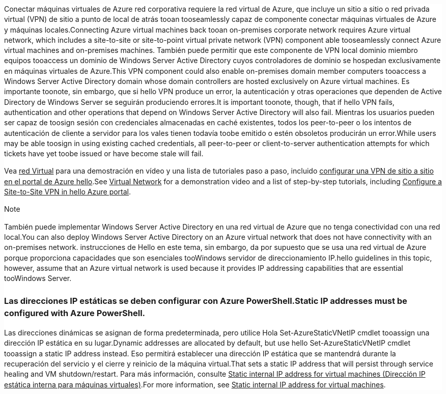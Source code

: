 <span data-ttu-id="fac5d-144">Conectar máquinas virtuales de Azure red corporativa requiere la red virtual de Azure, que incluye un sitio a sitio o red privada virtual (VPN) de sitio a punto de local de atrás tooan tooseamlessly capaz de componente conectar máquinas virtuales de Azure y máquinas locales.</span><span class="sxs-lookup"><span data-stu-id="fac5d-144">Connecting Azure virtual machines back tooan on-premises corporate network requires Azure virtual network, which includes a site-to-site or site-to-point virtual private network (VPN) component able tooseamlessly connect Azure virtual machines and on-premises machines.</span></span> <span data-ttu-id="fac5d-145">También puede permitir que este componente de VPN local dominio miembro equipos tooaccess un dominio de Windows Server Active Directory cuyos controladores de dominio se hospedan exclusivamente en máquinas virtuales de Azure.</span><span class="sxs-lookup"><span data-stu-id="fac5d-145">This VPN component could also enable on-premises domain member computers tooaccess a Windows Server Active Directory domain whose domain controllers are hosted exclusively on Azure virtual machines.</span></span> <span data-ttu-id="fac5d-146">Es importante toonote, sin embargo, que si hello VPN produce un error, la autenticación y otras operaciones que dependen de Active Directory de Windows Server se seguirán produciendo errores.</span><span class="sxs-lookup"><span data-stu-id="fac5d-146">It is important toonote, though, that if hello VPN fails, authentication and other operations that depend on Windows Server Active Directory will also fail.</span></span> <span data-ttu-id="fac5d-147">Mientras los usuarios pueden ser capaz de toosign sesión con credenciales almacenadas en caché existentes, todos los peer-to-peer o los intentos de autenticación de cliente a servidor para los vales tienen todavía toobe emitido o estén obsoletos producirán un error.</span><span class="sxs-lookup"><span data-stu-id="fac5d-147">While users may be able toosign in using existing cached credentials, all peer-to-peer or client-to-server authentication attempts for which tickets have yet toobe issued or have become stale will fail.</span></span>

<span data-ttu-id="fac5d-148">Vea [red Virtual](http://azure.microsoft.com/documentation/services/virtual-network/) para una demostración en vídeo y una lista de tutoriales paso a paso, incluido [configurar una VPN de sitio a sitio en el portal de Azure hello](../vpn-gateway/vpn-gateway-site-to-site-create.md).</span><span class="sxs-lookup"><span data-stu-id="fac5d-148">See [Virtual Network](http://azure.microsoft.com/documentation/services/virtual-network/) for a demonstration video and a list of step-by-step tutorials, including [Configure a Site-to-Site VPN in hello Azure portal](../vpn-gateway/vpn-gateway-site-to-site-create.md).</span></span>

> [!NOTE]
> <span data-ttu-id="fac5d-149">También puede implementar Windows Server Active Directory en una red virtual de Azure que no tenga conectividad con una red local.</span><span class="sxs-lookup"><span data-stu-id="fac5d-149">You can also deploy Windows Server Active Directory on an Azure virtual network that does not have connectivity with an on-premises network.</span></span> <span data-ttu-id="fac5d-150">instrucciones de Hello en este tema, sin embargo, da por supuesto que se usa una red virtual de Azure porque proporciona capacidades que son esenciales tooWindows servidor de direccionamiento IP.</span><span class="sxs-lookup"><span data-stu-id="fac5d-150">hello guidelines in this topic, however, assume that an Azure virtual network is used because it provides IP addressing capabilities that are essential tooWindows Server.</span></span>
> 
> 

### <a name="static-ip-addresses-must-be-configured-with-azure-powershell"></a><span data-ttu-id="fac5d-151">Las direcciones IP estáticas se deben configurar con Azure PowerShell.</span><span class="sxs-lookup"><span data-stu-id="fac5d-151">Static IP addresses must be configured with Azure PowerShell.</span></span>
<span data-ttu-id="fac5d-152">Las direcciones dinámicas se asignan de forma predeterminada, pero utilice Hola Set-AzureStaticVNetIP cmdlet tooassign una dirección IP estática en su lugar.</span><span class="sxs-lookup"><span data-stu-id="fac5d-152">Dynamic addresses are allocated by default, but use hello Set-AzureStaticVNetIP cmdlet tooassign a static IP address instead.</span></span> <span data-ttu-id="fac5d-153">Eso permitirá establecer una dirección IP estática que se mantendrá durante la recuperación del servicio y el cierre y reinicio de la máquina virtual.</span><span class="sxs-lookup"><span data-stu-id="fac5d-153">That sets a static IP address that will persist through service healing and VM shutdown/restart.</span></span> <span data-ttu-id="fac5d-154">Para más información, consulte [Static internal IP address for virtual machines (Dirección IP estática interna para máquinas virtuales)](http://azure.microsoft.com/blog/static-internal-ip-address-for-virtual-machines/).</span><span class="sxs-lookup"><span data-stu-id="fac5d-154">For more information, see [Static internal IP address for virtual machines](http://azure.microsoft.com/blog/static-internal-ip-address-for-virtual-machines/).</span></span>

